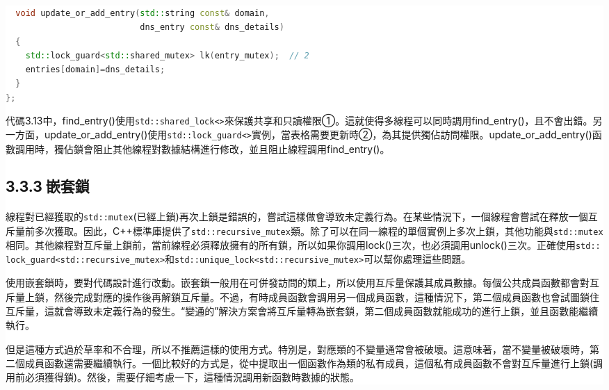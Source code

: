 ```c++
  void update_or_add_entry(std::string const& domain,
                           dns_entry const& dns_details)
  {
    std::lock_guard<std::shared_mutex> lk(entry_mutex);  // 2
    entries[domain]=dns_details;
  }
};
```

代碼3.13中，find_entry()使用`std::shared_lock<>`來保護共享和只讀權限①。這就使得多線程可以同時調用find_entry()，且不會出錯。另一方面，update_or_add_entry()使用`std::lock_guard<>`實例，當表格需要更新時②，為其提供獨佔訪問權限。update_or_add_entry()函數調用時，獨佔鎖會阻止其他線程對數據結構進行修改，並且阻止線程調用find_entry()。

## 3.3.3 嵌套鎖

線程對已經獲取的`std::mutex`(已經上鎖)再次上鎖是錯誤的，嘗試這樣做會導致未定義行為。在某些情況下，一個線程會嘗試在釋放一個互斥量前多次獲取。因此，C++標準庫提供了`std::recursive_mutex`類。除了可以在同一線程的單個實例上多次上鎖，其他功能與`std::mutex`相同。其他線程對互斥量上鎖前，當前線程必須釋放擁有的所有鎖，所以如果你調用lock()三次，也必須調用unlock()三次。正確使用`std::lock_guard<std::recursive_mutex>`和`std::unique_lock<std::recursive_mutex>`可以幫你處理這些問題。

使用嵌套鎖時，要對代碼設計進行改動。嵌套鎖一般用在可併發訪問的類上，所以使用互斥量保護其成員數據。每個公共成員函數都會對互斥量上鎖，然後完成對應的操作後再解鎖互斥量。不過，有時成員函數會調用另一個成員函數，這種情況下，第二個成員函數也會試圖鎖住互斥量，這就會導致未定義行為的發生。“變通的”解決方案會將互斥量轉為嵌套鎖，第二個成員函數就能成功的進行上鎖，並且函數能繼續執行。

但是這種方式過於草率和不合理，所以不推薦這樣的使用方式。特別是，對應類的不變量通常會被破壞。這意味著，當不變量被破壞時，第二個成員函數還需要繼續執行。一個比較好的方式是，從中提取出一個函數作為類的私有成員，這個私有成員函數不會對互斥量進行上鎖(調用前必須獲得鎖)。然後，需要仔細考慮一下，這種情況調用新函數時數據的狀態。
